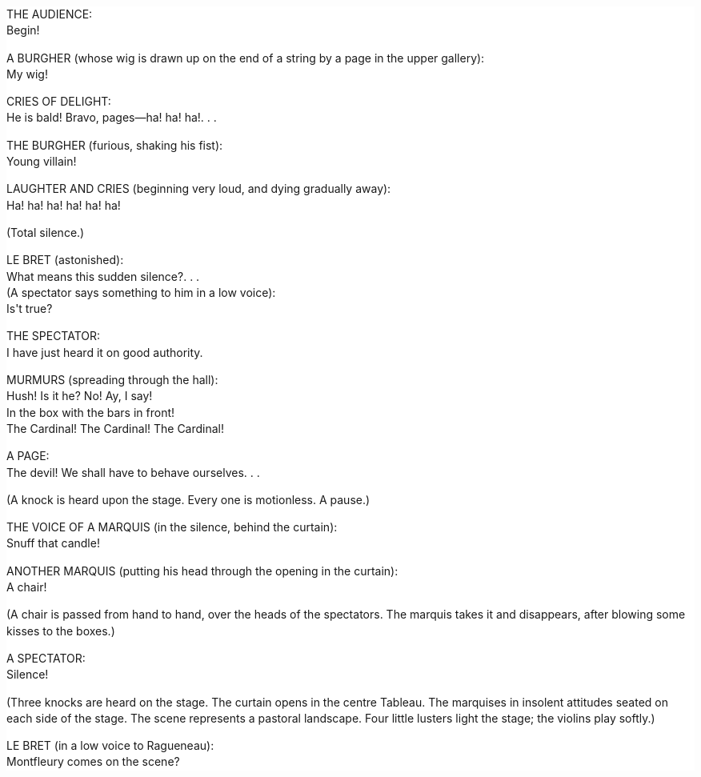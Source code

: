 THE AUDIENCE:  
Begin!  




A BURGHER (whose wig is drawn up on the end of a string by a page in the upper gallery):  
My wig!

CRIES OF DELIGHT:  
He is bald! Bravo, pages—ha! ha! ha!. . .

THE BURGHER (furious, shaking his fist):  
Young villain!

LAUGHTER AND CRIES (beginning very loud, and dying gradually away):  
Ha! ha! ha! ha! ha! ha!

(Total silence.)

LE BRET (astonished):  
What means this sudden silence?. . .  
(A spectator says something to him in a low voice):  
Is't true?

THE SPECTATOR:  
I have just heard it on good authority.

MURMURS (spreading through the hall):  
Hush! Is it he? No! Ay, I say!  
In the box with the bars in front!  
The Cardinal! The Cardinal! The Cardinal!

A PAGE:  
The devil! We shall have to behave ourselves. . .

(A knock is heard upon the stage. Every one is motionless. A pause.)

THE VOICE OF A MARQUIS (in the silence, behind the curtain):  
Snuff that candle!

ANOTHER MARQUIS (putting his head through the opening in the curtain):  
A chair!

(A chair is passed from hand to hand, over the heads of the spectators. The marquis takes it and disappears, after blowing some kisses to the boxes.)

A SPECTATOR:  
Silence!  




(Three knocks are heard on the stage. The curtain opens in the centre Tableau. The marquises in insolent attitudes seated on each side of the stage. The scene represents a pastoral landscape. Four little lusters light the stage; the violins play softly.)

LE BRET (in a low voice to Ragueneau):  
Montfleury comes on the scene?  


